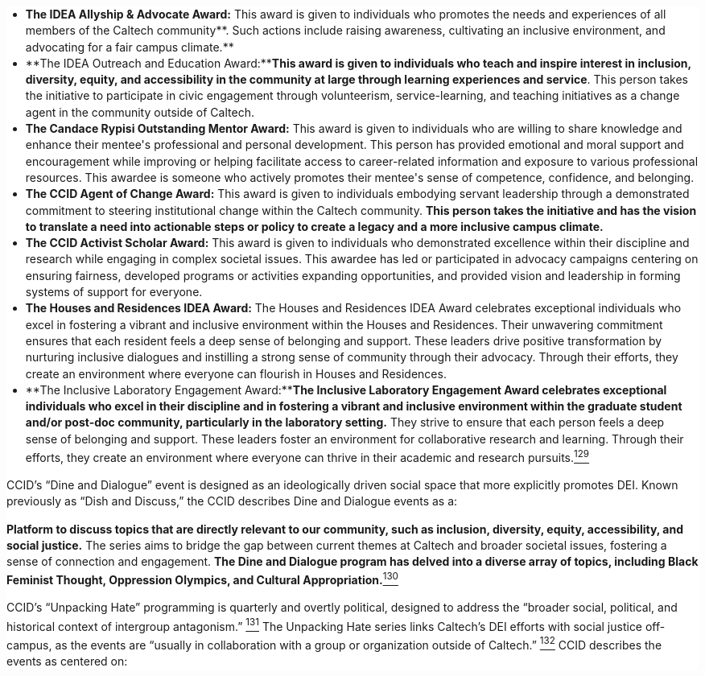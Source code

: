 - **The IDEA Allyship & Advocate Award:** This award is given to individuals who promotes the needs and experiences of all members of the Caltech community**. Such actions include raising awareness, cultivating an inclusive environment, and advocating for a fair campus climate.**
- **The IDEA Outreach and Education Award:****This award is given to individuals who teach and inspire interest in inclusion, diversity, equity, and accessibility in the community at large through learning experiences and service**. This person takes the initiative to participate in civic engagement through volunteerism, service-learning, and teaching initiatives as a change agent in the community outside of Caltech.
- **The Candace Rypisi Outstanding Mentor Award:** This award is given to individuals who are willing to share knowledge and enhance their mentee's professional and personal development. This person has provided emotional and moral support and encouragement while improving or helping facilitate access to career-related information and exposure to various professional resources. This awardee is someone who actively promotes their mentee's sense of competence, confidence, and belonging.
- **The CCID Agent of Change Award:** This award is given to individuals embodying servant leadership through a demonstrated commitment to steering institutional change within the Caltech community. **This person takes the initiative and has the vision to translate a need into actionable steps or policy to create a legacy and a more inclusive campus climate.**
- **The CCID Activist Scholar Award:** This award is given to individuals who demonstrated excellence within their discipline and research while engaging in complex societal issues. This awardee has led or participated in advocacy campaigns centering on ensuring fairness, developed programs or activities expanding opportunities, and provided vision and leadership in forming systems of support for everyone.
- **The Houses and Residences IDEA Award:** The Houses and Residences IDEA Award celebrates exceptional individuals who excel in fostering a vibrant and inclusive environment within the Houses and Residences. Their unwavering commitment ensures that each resident feels a deep sense of belonging and support. These leaders drive positive transformation by nurturing inclusive dialogues and instilling a strong sense of community through their advocacy. Through their efforts, they create an environment where everyone can flourish in Houses and Residences.
- **The Inclusive Laboratory Engagement Award:****The Inclusive Laboratory Engagement Award celebrates exceptional individuals who excel in their discipline and in fostering a vibrant and inclusive environment within the graduate student and/or post-doc community, particularly in the laboratory setting.** They strive to ensure that each person feels a deep sense of belonging and support. These leaders foster an environment for collaborative research and learning. Through their efforts, they create an environment where everyone can thrive in their academic and research pursuits.[<sup>129</sup>](https://www.nas.org/reports/diversity-rocket-science-at-caltech/#_ftn129)

CCID’s “Dine and Dialogue” event is designed as an ideologically driven social space that more explicitly promotes DEI. Known previously as “Dish and Discuss,” the CCID describes Dine and Dialogue events as a:

**Platform to discuss topics that are directly relevant to our community, such as inclusion, diversity, equity, accessibility, and social justice.** The series aims to bridge the gap between current themes at Caltech and broader societal issues, fostering a sense of connection and engagement. **The Dine and Dialogue program has delved into a diverse array of topics, including Black Feminist Thought, Oppression Olympics, and Cultural Appropriation.**[<sup>130</sup>](https://www.nas.org/reports/diversity-rocket-science-at-caltech/#_ftn130)

CCID’s “Unpacking Hate” programming is quarterly and overtly political, designed to address the “broader social, political, and historical context of intergroup antagonism.” [<sup>131</sup>](https://www.nas.org/reports/diversity-rocket-science-at-caltech/#_ftn131) The Unpacking Hate series links Caltech’s DEI efforts with social justice off-campus, as the events are “usually in collaboration with a group or organization outside of Caltech.” [<sup>132</sup>](https://www.nas.org/reports/diversity-rocket-science-at-caltech/#_ftn132) CCID describes the events as centered on:
